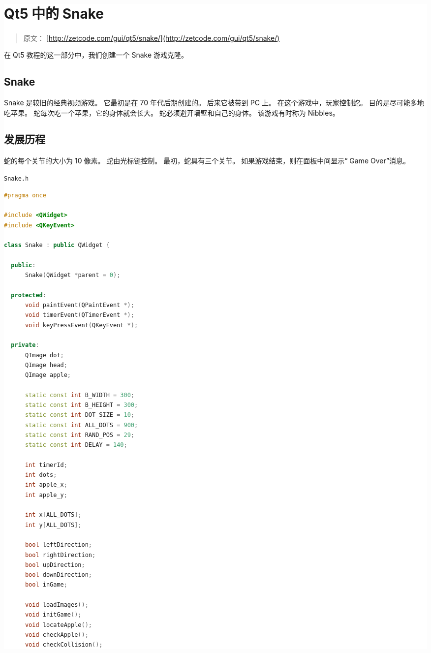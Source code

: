 # Qt5 中的 Snake

> 原文： [http://zetcode.com/gui/qt5/snake/](http://zetcode.com/gui/qt5/snake/)

在 Qt5 教程的这一部分中，我们创建一个 Snake 游戏克隆。

## Snake

Snake 是较旧的经典视频游戏。 它最初是在 70 年代后期创建的。 后来它被带到 PC 上。 在这个游戏中，玩家控制蛇。 目的是尽可能多地吃苹果。 蛇每次吃一个苹果，它的身体就会长大。 蛇必须避开墙壁和自己的身体。 该游戏有时称为 Nibbles。

## 发展历程

蛇的每个关节的大小为 10 像素。 蛇由光标键控制。 最初，蛇具有三个关节。 如果游戏结束，则在面板中间显示“ Game Over”消息。

`Snake.h`

```cpp
#pragma once

#include <QWidget>
#include <QKeyEvent>

class Snake : public QWidget {

  public:
      Snake(QWidget *parent = 0);

  protected:
      void paintEvent(QPaintEvent *);
      void timerEvent(QTimerEvent *);
      void keyPressEvent(QKeyEvent *);

  private:
      QImage dot;
      QImage head; 
      QImage apple;

      static const int B_WIDTH = 300;
      static const int B_HEIGHT = 300;
      static const int DOT_SIZE = 10;
      static const int ALL_DOTS = 900;
      static const int RAND_POS = 29;
      static const int DELAY = 140;    

      int timerId;
      int dots;
      int apple_x;
      int apple_y;      

      int x[ALL_DOTS]; 
      int y[ALL_DOTS]; 

      bool leftDirection;
      bool rightDirection;
      bool upDirection;
      bool downDirection;
      bool inGame;

      void loadImages();
      void initGame();
      void locateApple();
      void checkApple();
      void checkCollision();
```